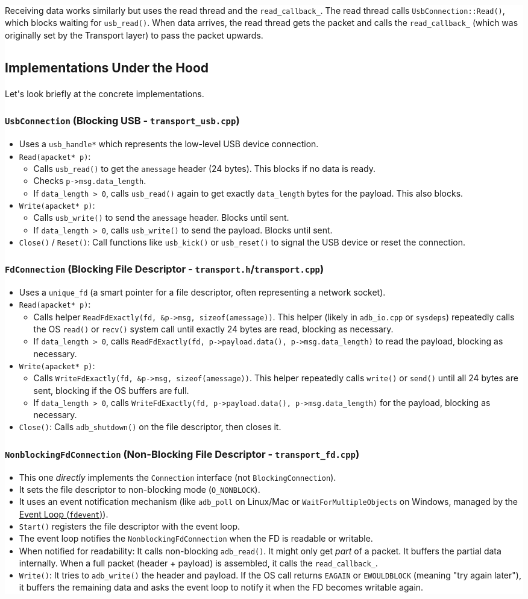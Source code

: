 Receiving data works similarly but uses the read thread and the `read_callback_`. The read thread calls `UsbConnection::Read()`, which blocks waiting for `usb_read()`. When data arrives, the read thread gets the packet and calls the `read_callback_` (which was originally set by the Transport layer) to pass the packet upwards.

## Implementations Under the Hood

Let's look briefly at the concrete implementations.

### `UsbConnection` (Blocking USB - `transport_usb.cpp`)

*   Uses a `usb_handle*` which represents the low-level USB device connection.
*   `Read(apacket* p)`:
    *   Calls `usb_read()` to get the `amessage` header (24 bytes). This blocks if no data is ready.
    *   Checks `p->msg.data_length`.
    *   If `data_length > 0`, calls `usb_read()` again to get exactly `data_length` bytes for the payload. This also blocks.
*   `Write(apacket* p)`:
    *   Calls `usb_write()` to send the `amessage` header. Blocks until sent.
    *   If `data_length > 0`, calls `usb_write()` to send the payload. Blocks until sent.
*   `Close()` / `Reset()`: Call functions like `usb_kick()` or `usb_reset()` to signal the USB device or reset the connection.

### `FdConnection` (Blocking File Descriptor - `transport.h`/`transport.cpp`)

*   Uses a `unique_fd` (a smart pointer for a file descriptor, often representing a network socket).
*   `Read(apacket* p)`:
    *   Calls helper `ReadFdExactly(fd, &p->msg, sizeof(amessage))`. This helper (likely in `adb_io.cpp` or `sysdeps`) repeatedly calls the OS `read()` or `recv()` system call until exactly 24 bytes are read, blocking as necessary.
    *   If `data_length > 0`, calls `ReadFdExactly(fd, p->payload.data(), p->msg.data_length)` to read the payload, blocking as necessary.
*   `Write(apacket* p)`:
    *   Calls `WriteFdExactly(fd, &p->msg, sizeof(amessage))`. This helper repeatedly calls `write()` or `send()` until all 24 bytes are sent, blocking if the OS buffers are full.
    *   If `data_length > 0`, calls `WriteFdExactly(fd, p->payload.data(), p->msg.data_length)` for the payload, blocking as necessary.
*   `Close()`: Calls `adb_shutdown()` on the file descriptor, then closes it.

### `NonblockingFdConnection` (Non-Blocking File Descriptor - `transport_fd.cpp`)

*   This one *directly* implements the `Connection` interface (not `BlockingConnection`).
*   It sets the file descriptor to non-blocking mode (`O_NONBLOCK`).
*   It uses an event notification mechanism (like `adb_poll` on Linux/Mac or `WaitForMultipleObjects` on Windows, managed by the [Event Loop (`fdevent`)](09_event_loop___fdevent__.md)).
*   `Start()` registers the file descriptor with the event loop.
*   The event loop notifies the `NonblockingFdConnection` when the FD is readable or writable.
*   When notified for readability: It calls non-blocking `adb_read()`. It might only get *part* of a packet. It buffers the partial data internally. When a full packet (header + payload) is assembled, it calls the `read_callback_`.
*   `Write()`: It tries to `adb_write()` the header and payload. If the OS call returns `EAGAIN` or `EWOULDBLOCK` (meaning "try again later"), it buffers the remaining data and asks the event loop to notify it when the FD becomes writable again.
